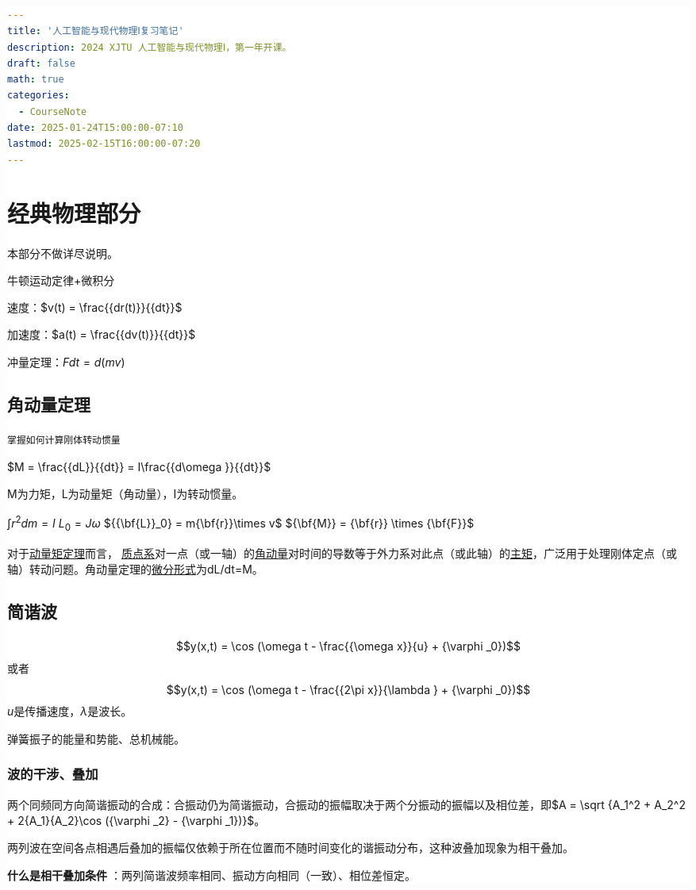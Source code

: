 ```yaml
---
title: '人工智能与现代物理Ⅰ复习笔记'
description: 2024 XJTU 人工智能与现代物理Ⅰ，第一年开课。
draft: false
math: true
categories:
  - CourseNote
date: 2025-01-24T15:00:00-07:10
lastmod: 2025-02-15T16:00:00-07:20
---
```

# 经典物理部分
本部分不做详尽说明。

牛顿运动定律+微积分

速度：$v(t) = \frac{{dr(t)}}{{dt}}$  

加速度：$a(t) = \frac{{dv(t)}}{{dt}}$ 

冲量定理：$Fdt = d(mv)$
## 角动量定理
`掌握如何计算刚体转动惯量`

$M = \frac{{dL}}{{dt}} = I\frac{{d\omega }}{{dt}}$

M为力矩，L为动量矩（角动量），I为转动惯量。

$\int {{r^2}dm = I}$    ${L_0} = J\omega$
${{\bf{L}}_0} = m{\bf{r}}\times v$     ${\bf{M}} = {\bf{r}} \times {\bf{F}}$

对于[动量矩定理](https://baike.baidu.com/item/%E5%8A%A8%E9%87%8F%E7%9F%A9%E5%AE%9A%E7%90%86/5560455?fromModule=lemma_inlink)而言， [质点系](https://baike.baidu.com/item/%E8%B4%A8%E7%82%B9%E7%B3%BB/8951990?fromModule=lemma_inlink)对一点（或一轴）的[角动量](https://baike.baidu.com/item/%E8%A7%92%E5%8A%A8%E9%87%8F/290656?fromModule=lemma_inlink)对时间的导数等于外力系对此点（或此轴）的[主矩](https://baike.baidu.com/item/%E4%B8%BB%E7%9F%A9/53669328?fromModule=lemma_inlink)，广泛用于处理刚体定点（或轴）转动问题。角动量定理的[微分形式](https://baike.baidu.com/item/%E5%BE%AE%E5%88%86%E5%BD%A2%E5%BC%8F/4184155?fromModule=lemma_inlink)为dL/dt=M。

## 简谐波 
$$y(x,t) = \cos (\omega t - \frac{{\omega x}}{u} + {\varphi _0})$$
或者 $$y(x,t) = \cos (\omega t - \frac{{2\pi x}}{\lambda } + {\varphi _0})$$
$u$是传播速度，$\lambda$是波长。

弹簧振子的能量和势能、总机械能。
### 波的干涉、叠加 
两个同频同方向简谐振动的合成：合振动仍为简谐振动，合振动的振幅取决于两个分振动的振幅以及相位差，即$A = \sqrt {A_1^2 + A_2^2 + 2{A_1}{A_2}\cos ({\varphi _2} - {\varphi _1})}$。

两列波在空间各点相遇后叠加的振幅仅依赖于所在位置而不随时间变化的谐振动分布，这种波叠加现象为相干叠加。

**什么是相干叠加条件** ：两列简谐波频率相同、振动方向相同（一致）、相位差恒定。
